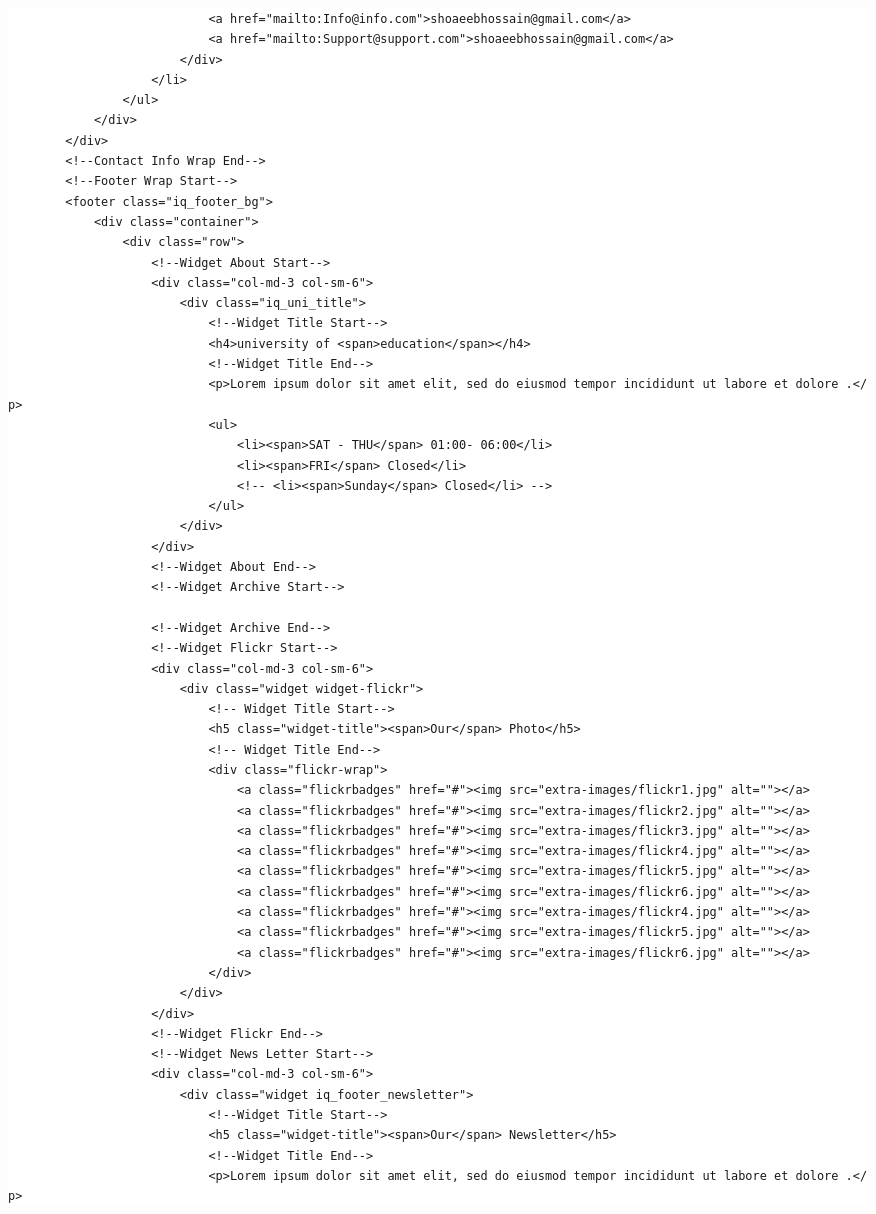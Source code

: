                                <a href="mailto:Info@info.com">shoaeebhossain@gmail.com</a>
                                <a href="mailto:Support@support.com">shoaeebhossain@gmail.com</a>
                            </div>
                        </li>
                    </ul>
                </div> 
            </div>
            <!--Contact Info Wrap End-->
            <!--Footer Wrap Start-->
            <footer class="iq_footer_bg">
            	<div class="container">
            		<div class="row">
                        <!--Widget About Start-->
            			<div class="col-md-3 col-sm-6">
            				<div class="iq_uni_title">
                                <!--Widget Title Start-->
            					<h4>university of <span>education</span></h4>
                                <!--Widget Title End-->
            					<p>Lorem ipsum dolor sit amet elit, sed do eiusmod tempor incididunt ut labore et dolore .</p>
            					<ul>
            						<li><span>SAT - THU</span> 01:00- 06:00</li>
            						<li><span>FRI</span> Closed</li>
            						<!-- <li><span>Sunday</span> Closed</li> -->
            					</ul>
            				</div>
            			</div>
            			<!--Widget About End-->
                        <!--Widget Archive Start-->

                        <!--Widget Archive End-->
                        <!--Widget Flickr Start-->
                        <div class="col-md-3 col-sm-6">
                            <div class="widget widget-flickr">
                                <!-- Widget Title Start-->
                                <h5 class="widget-title"><span>Our</span> Photo</h5>
                                <!-- Widget Title End-->
                                <div class="flickr-wrap">
                                    <a class="flickrbadges" href="#"><img src="extra-images/flickr1.jpg" alt=""></a>
                                    <a class="flickrbadges" href="#"><img src="extra-images/flickr2.jpg" alt=""></a>
                                    <a class="flickrbadges" href="#"><img src="extra-images/flickr3.jpg" alt=""></a>
                                    <a class="flickrbadges" href="#"><img src="extra-images/flickr4.jpg" alt=""></a>
                                    <a class="flickrbadges" href="#"><img src="extra-images/flickr5.jpg" alt=""></a>
                                    <a class="flickrbadges" href="#"><img src="extra-images/flickr6.jpg" alt=""></a>
                                    <a class="flickrbadges" href="#"><img src="extra-images/flickr4.jpg" alt=""></a>
                                    <a class="flickrbadges" href="#"><img src="extra-images/flickr5.jpg" alt=""></a>
                                    <a class="flickrbadges" href="#"><img src="extra-images/flickr6.jpg" alt=""></a>
                                </div>
                            </div>
                        </div>
                        <!--Widget Flickr End-->
                        <!--Widget News Letter Start-->
            			<div class="col-md-3 col-sm-6">
            				<div class="widget iq_footer_newsletter">
                                <!--Widget Title Start-->
                                <h5 class="widget-title"><span>Our</span> Newsletter</h5>
                                <!--Widget Title End-->
            					<p>Lorem ipsum dolor sit amet elit, sed do eiusmod tempor incididunt ut labore et dolore .</p>
